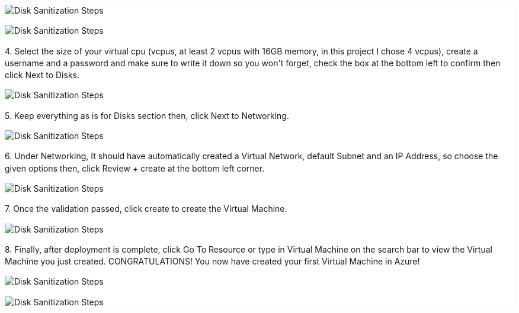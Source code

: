 <p>
<img src="https://i.imgur.com/x8f7MSo.png" height="80%" width="80%" alt="Disk Sanitization Steps"/>
</p>
<p>
<img src="https://i.imgur.com/PjjMpCD.png" height="80%" width="80%" alt="Disk Sanitization Steps"/>
</p>
<p>
4. Select the size of your virtual cpu (vcpus, at least 2 vcpus with 16GB memory, in this project I chose 4 vcpus), create a username and a password and make sure to write it down so you won't forget, check the box at the bottom left to confirm then click Next to Disks.
</p>
<img src="https://i.imgur.com/eDujhiB.png" height="80%" width="80%" alt="Disk Sanitization Steps"/>
</p>
<p>
5. Keep everything as is for Disks section then, click Next to Networking.
</p>
<img src="https://i.imgur.com/tNgY3ED.png" height="80%" width="80%" alt="Disk Sanitization Steps"/>
</p>
<p>
6. Under Networking, It should have automatically created a Virtual Network, default Subnet and an IP Address, so choose the given options then, click Review + create at the bottom left corner.
</p>
<img src="https://i.imgur.com/ouHFGcj.png" height="80%" width="80%" alt="Disk Sanitization Steps"/>
</p>
<p>
7. Once the validation passed, click create to create the Virtual Machine.
</p>
<img src="https://i.imgur.com/Se1u3FU.png" height="80%" width="80%" alt="Disk Sanitization Steps"/>
</p>
<p>
8. Finally, after deployment is complete, click Go To Resource or type in Virtual Machine on the search bar to view the Virtual Machine you just created. CONGRATULATIONS! You now have created your first Virtual Machine in Azure!
</p>
<img src="https://i.imgur.com/WQ9HAkI.png" height="80%" width="80%" alt="Disk Sanitization Steps"/>
</p>
<p>
</p>
<img src="https://i.imgur.com/HiGFXk3.png" height="80%" width="80%" alt="Disk Sanitization Steps"/>
</p>
